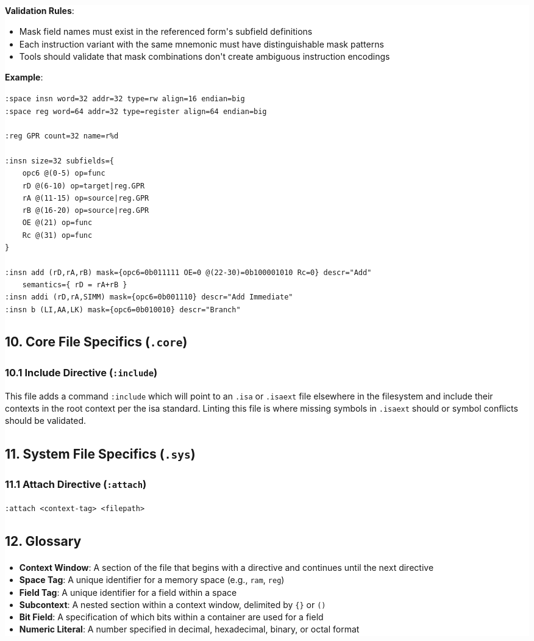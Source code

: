 **Validation Rules**:
- Mask field names must exist in the referenced form's subfield definitions
- Each instruction variant with the same mnemonic must have distinguishable mask patterns
- Tools should validate that mask combinations don't create ambiguous instruction encodings

**Example**:
```plaintext
:space insn word=32 addr=32 type=rw align=16 endian=big
:space reg word=64 addr=32 type=register align=64 endian=big

:reg GPR count=32 name=r%d

:insn size=32 subfields={
    opc6 @(0-5) op=func
    rD @(6-10) op=target|reg.GPR
    rA @(11-15) op=source|reg.GPR
    rB @(16-20) op=source|reg.GPR
    OE @(21) op=func
    Rc @(31) op=func
}

:insn add (rD,rA,rB) mask={opc6=0b011111 OE=0 @(22-30)=0b100001010 Rc=0} descr="Add"
    semantics={ rD = rA+rB }
:insn addi (rD,rA,SIMM) mask={opc6=0b001110} descr="Add Immediate"
:insn b (LI,AA,LK) mask={opc6=0b010010} descr="Branch"
```

## 10. Core File Specifics (`.core`)
### 10.1 Include Directive (`:include`)
This file adds a command `:include` which will point to an `.isa` or `.isaext` file elsewhere in the filesystem and include their contexts in the root context per the isa standard.   Linting this file is where missing symbols in `.isaext` should or symbol conflicts should be validated.

## 11. System File Specifics (`.sys`)
### 11.1 Attach Directive (`:attach`)
`:attach <context-tag> <filepath>`

## 12. Glossary

- **Context Window**: A section of the file that begins with a directive and continues until the next directive
- **Space Tag**: A unique identifier for a memory space (e.g., `ram`, `reg`)
- **Field Tag**: A unique identifier for a field within a space
- **Subcontext**: A nested section within a context window, delimited by `{}` or `()`
- **Bit Field**: A specification of which bits within a container are used for a field
- **Numeric Literal**: A number specified in decimal, hexadecimal, binary, or octal format

